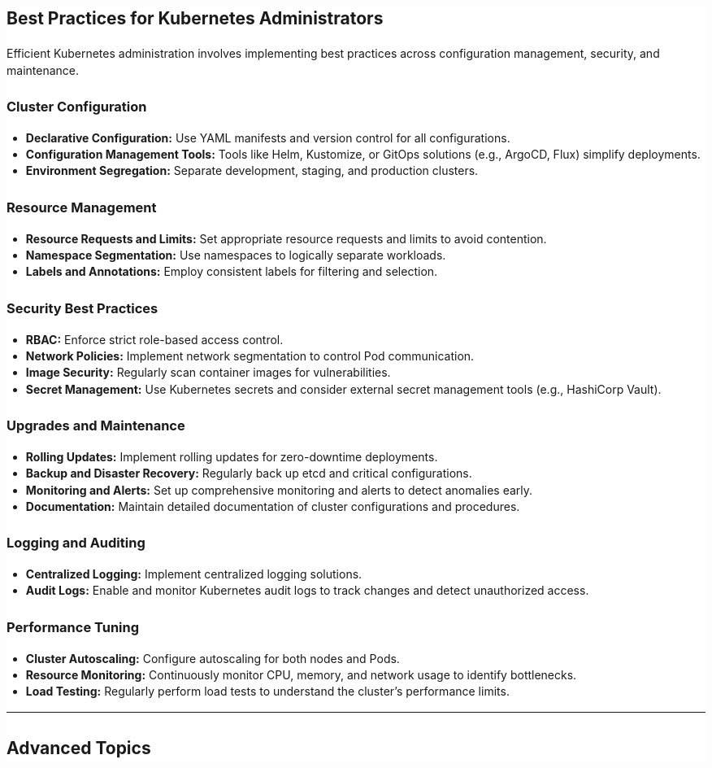
## Best Practices for Kubernetes Administrators

Efficient Kubernetes administration involves implementing best practices across configuration management, security, and maintenance.

### Cluster Configuration

- **Declarative Configuration:** Use YAML manifests and version control for all configurations.
- **Configuration Management Tools:** Tools like Helm, Kustomize, or GitOps solutions (e.g., ArgoCD, Flux) simplify deployments.
- **Environment Segregation:** Separate development, staging, and production clusters.

### Resource Management

- **Resource Requests and Limits:** Set appropriate resource requests and limits to avoid contention.
- **Namespace Segmentation:** Use namespaces to logically separate workloads.
- **Labels and Annotations:** Employ consistent labels for filtering and selection.

### Security Best Practices

- **RBAC:** Enforce strict role-based access control.
- **Network Policies:** Implement network segmentation to control Pod communication.
- **Image Security:** Regularly scan container images for vulnerabilities.
- **Secret Management:** Use Kubernetes secrets and consider external secret management tools (e.g., HashiCorp Vault).

### Upgrades and Maintenance

- **Rolling Updates:** Implement rolling updates for zero-downtime deployments.
- **Backup and Disaster Recovery:** Regularly back up etcd and critical configurations.
- **Monitoring and Alerts:** Set up comprehensive monitoring and alerts to detect anomalies early.
- **Documentation:** Maintain detailed documentation of cluster configurations and procedures.

### Logging and Auditing

- **Centralized Logging:** Implement centralized logging solutions.
- **Audit Logs:** Enable and monitor Kubernetes audit logs to track changes and detect unauthorized access.

### Performance Tuning

- **Cluster Autoscaling:** Configure autoscaling for both nodes and Pods.
- **Resource Monitoring:** Continuously monitor CPU, memory, and network usage to identify bottlenecks.
- **Load Testing:** Regularly perform load tests to understand the cluster’s performance limits.

---

## Advanced Topics
